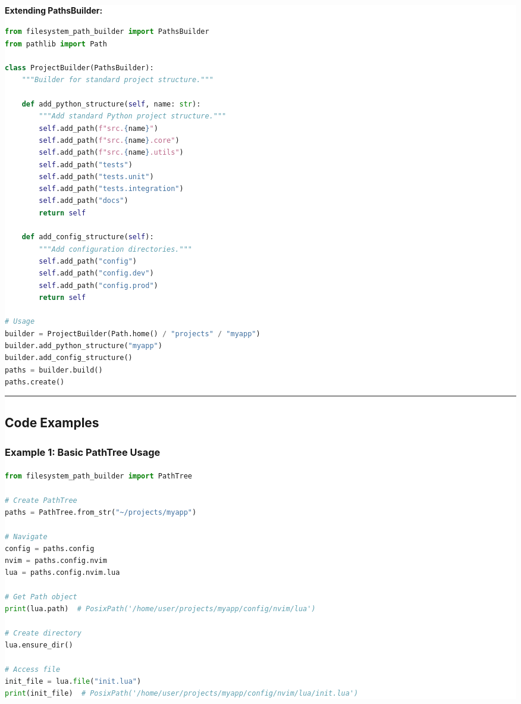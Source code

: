 **Extending PathsBuilder:**
```python
from filesystem_path_builder import PathsBuilder
from pathlib import Path

class ProjectBuilder(PathsBuilder):
    """Builder for standard project structure."""

    def add_python_structure(self, name: str):
        """Add standard Python project structure."""
        self.add_path(f"src.{name}")
        self.add_path(f"src.{name}.core")
        self.add_path(f"src.{name}.utils")
        self.add_path("tests")
        self.add_path("tests.unit")
        self.add_path("tests.integration")
        self.add_path("docs")
        return self

    def add_config_structure(self):
        """Add configuration directories."""
        self.add_path("config")
        self.add_path("config.dev")
        self.add_path("config.prod")
        return self

# Usage
builder = ProjectBuilder(Path.home() / "projects" / "myapp")
builder.add_python_structure("myapp")
builder.add_config_structure()
paths = builder.build()
paths.create()
```

---

## Code Examples

### Example 1: Basic PathTree Usage

```python
from filesystem_path_builder import PathTree

# Create PathTree
paths = PathTree.from_str("~/projects/myapp")

# Navigate
config = paths.config
nvim = paths.config.nvim
lua = paths.config.nvim.lua

# Get Path object
print(lua.path)  # PosixPath('/home/user/projects/myapp/config/nvim/lua')

# Create directory
lua.ensure_dir()

# Access file
init_file = lua.file("init.lua")
print(init_file)  # PosixPath('/home/user/projects/myapp/config/nvim/lua/init.lua')
```

